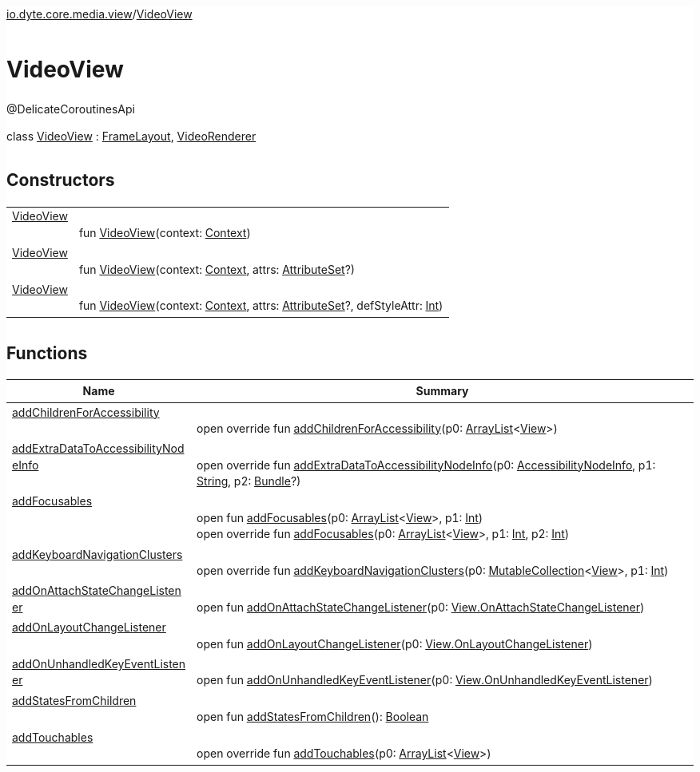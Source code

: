 [io.dyte.core.media.view](../index.md)/[VideoView](index.md)

# VideoView


@DelicateCoroutinesApi

class [VideoView](index.md) : [FrameLayout](https://developer.android.com/reference/kotlin/android/widget/FrameLayout.html), [VideoRenderer](../-video-renderer/index.md)

## Constructors

| | |
|---|---|
| [VideoView](-video-view.md) | <br/>fun [VideoView](-video-view.md)(context: [Context](https://developer.android.com/reference/kotlin/android/content/Context.html)) |
| [VideoView](-video-view.md) | <br/>fun [VideoView](-video-view.md)(context: [Context](https://developer.android.com/reference/kotlin/android/content/Context.html), attrs: [AttributeSet](https://developer.android.com/reference/kotlin/android/util/AttributeSet.html)?) |
| [VideoView](-video-view.md) | <br/>fun [VideoView](-video-view.md)(context: [Context](https://developer.android.com/reference/kotlin/android/content/Context.html), attrs: [AttributeSet](https://developer.android.com/reference/kotlin/android/util/AttributeSet.html)?, defStyleAttr: [Int](https://kotlinlang.org/api/latest/jvm/stdlib/kotlin/-int/index.html)) |

## Functions

| Name | Summary |
|---|---|
| [addChildrenForAccessibility](index.md#2102667750%2FFunctions%2F-270334668) | <br/>open override fun [addChildrenForAccessibility](index.md#2102667750%2FFunctions%2F-270334668)(p0: [ArrayList](https://developer.android.com/reference/kotlin/java/util/ArrayList.html)&lt;[View](https://developer.android.com/reference/kotlin/android/view/View.html)&gt;) |
| [addExtraDataToAccessibilityNodeInfo](index.md#724139241%2FFunctions%2F-270334668) | <br/>open override fun [addExtraDataToAccessibilityNodeInfo](index.md#724139241%2FFunctions%2F-270334668)(p0: [AccessibilityNodeInfo](https://developer.android.com/reference/kotlin/android/view/accessibility/AccessibilityNodeInfo.html), p1: [String](https://kotlinlang.org/api/latest/jvm/stdlib/kotlin/-string/index.html), p2: [Bundle](https://developer.android.com/reference/kotlin/android/os/Bundle.html)?) |
| [addFocusables](index.md#2083741077%2FFunctions%2F-270334668) | <br/>open fun [addFocusables](index.md#2083741077%2FFunctions%2F-270334668)(p0: [ArrayList](https://developer.android.com/reference/kotlin/java/util/ArrayList.html)&lt;[View](https://developer.android.com/reference/kotlin/android/view/View.html)&gt;, p1: [Int](https://kotlinlang.org/api/latest/jvm/stdlib/kotlin/-int/index.html))<br/>open override fun [addFocusables](index.md#-686802359%2FFunctions%2F-270334668)(p0: [ArrayList](https://developer.android.com/reference/kotlin/java/util/ArrayList.html)&lt;[View](https://developer.android.com/reference/kotlin/android/view/View.html)&gt;, p1: [Int](https://kotlinlang.org/api/latest/jvm/stdlib/kotlin/-int/index.html), p2: [Int](https://kotlinlang.org/api/latest/jvm/stdlib/kotlin/-int/index.html)) |
| [addKeyboardNavigationClusters](index.md#-472530930%2FFunctions%2F-270334668) | <br/>open override fun [addKeyboardNavigationClusters](index.md#-472530930%2FFunctions%2F-270334668)(p0: [MutableCollection](https://kotlinlang.org/api/latest/jvm/stdlib/kotlin.collections/-mutable-collection/index.html)&lt;[View](https://developer.android.com/reference/kotlin/android/view/View.html)&gt;, p1: [Int](https://kotlinlang.org/api/latest/jvm/stdlib/kotlin/-int/index.html)) |
| [addOnAttachStateChangeListener](index.md#-1392072798%2FFunctions%2F-270334668) | <br/>open fun [addOnAttachStateChangeListener](index.md#-1392072798%2FFunctions%2F-270334668)(p0: [View.OnAttachStateChangeListener](https://developer.android.com/reference/kotlin/android/view/View.OnAttachStateChangeListener.html)) |
| [addOnLayoutChangeListener](index.md#315557218%2FFunctions%2F-270334668) | <br/>open fun [addOnLayoutChangeListener](index.md#315557218%2FFunctions%2F-270334668)(p0: [View.OnLayoutChangeListener](https://developer.android.com/reference/kotlin/android/view/View.OnLayoutChangeListener.html)) |
| [addOnUnhandledKeyEventListener](index.md#-791327774%2FFunctions%2F-270334668) | <br/>open fun [addOnUnhandledKeyEventListener](index.md#-791327774%2FFunctions%2F-270334668)(p0: [View.OnUnhandledKeyEventListener](https://developer.android.com/reference/kotlin/android/view/View.OnUnhandledKeyEventListener.html)) |
| [addStatesFromChildren](index.md#1595617457%2FFunctions%2F-270334668) | <br/>open fun [addStatesFromChildren](index.md#1595617457%2FFunctions%2F-270334668)(): [Boolean](https://kotlinlang.org/api/latest/jvm/stdlib/kotlin/-boolean/index.html) |
| [addTouchables](index.md#68764176%2FFunctions%2F-270334668) | <br/>open override fun [addTouchables](index.md#68764176%2FFunctions%2F-270334668)(p0: [ArrayList](https://developer.android.com/reference/kotlin/java/util/ArrayList.html)&lt;[View](https://developer.android.com/reference/kotlin/android/view/View.html)&gt;) |